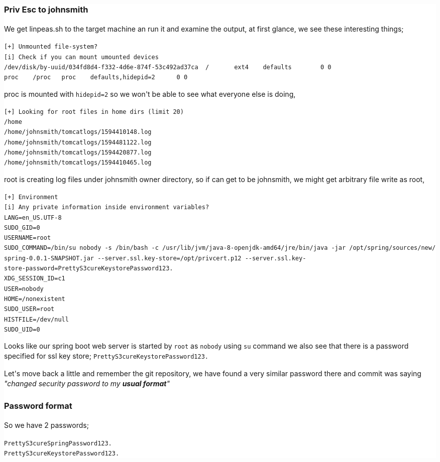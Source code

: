 ### Priv Esc to johnsmith

We get linpeas.sh to the target machine an run it and examine the output, at first glance, we see these interesting things;

```
[+] Unmounted file-system?
[i] Check if you can mount umounted devices
/dev/disk/by-uuid/034fd8d4-f332-4d6e-874f-53c492ad37ca  /       ext4    defaults        0 0
proc    /proc   proc    defaults,hidepid=2      0 0
```

proc is mounted with `hidepid=2` so we won't be able to see what everyone else is doing,

```
[+] Looking for root files in home dirs (limit 20)
/home
/home/johnsmith/tomcatlogs/1594410148.log
/home/johnsmith/tomcatlogs/1594481122.log               
/home/johnsmith/tomcatlogs/1594420877.log
/home/johnsmith/tomcatlogs/1594410465.log
```

root is creating log files under johnsmith owner directory, so if can get to be johnsmith, we might get arbitrary file write as root,

```
[+] Environment
[i] Any private information inside environment variables?
LANG=en_US.UTF-8
SUDO_GID=0
USERNAME=root
SUDO_COMMAND=/bin/su nobody -s /bin/bash -c /usr/lib/jvm/java-8-openjdk-amd64/jre/bin/java -jar /opt/spring/sources/new/spring-0.0.1-SNAPSHOT.jar --server.ssl.key-store=/opt/privcert.p12 --server.ssl.key-
store-password=PrettyS3cureKeystorePassword123.
XDG_SESSION_ID=c1
USER=nobody
HOME=/nonexistent
SUDO_USER=root
HISTFILE=/dev/null
SUDO_UID=0
```

Looks like our spring boot web server is started by `root` as `nobody` using `su` command we also see that there is a password specified for ssl key store; `PrettyS3cureKeystorePassword123.`

Let's move back a little and remember the git repository, we have found a very similar password there and commit was saying _"changed security password to my **usual format**"_

### Password format

So we have 2 passwords;

```
PrettyS3cureSpringPassword123.
PrettyS3cureKeystorePassword123.
```
